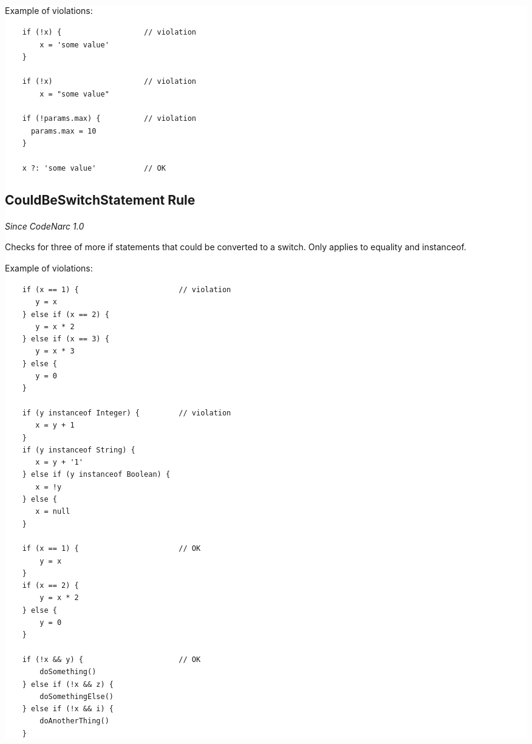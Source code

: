 Example of violations:

```
    if (!x) {                   // violation
        x = 'some value'
    }

    if (!x)                     // violation
        x = "some value"

    if (!params.max) {          // violation
      params.max = 10
    }

    x ?: 'some value'           // OK
```


## CouldBeSwitchStatement Rule

*Since CodeNarc 1.0*

Checks for three of more if statements that could be converted to a switch. Only applies to equality and instanceof.

Example of violations:

```
    if (x == 1) {                       // violation
       y = x
    } else if (x == 2) {
       y = x * 2
    } else if (x == 3) {
       y = x * 3
    } else {
       y = 0
    }

    if (y instanceof Integer) {         // violation
       x = y + 1
    }
    if (y instanceof String) {
       x = y + '1'
    } else if (y instanceof Boolean) {
       x = !y
    } else {
       x = null
    }

    if (x == 1) {                       // OK
        y = x
    }
    if (x == 2) {
        y = x * 2
    } else {
        y = 0
    }

    if (!x && y) {                      // OK
        doSomething()
    } else if (!x && z) {
        doSomethingElse()
    } else if (!x && i) {
        doAnotherThing()
    }

```